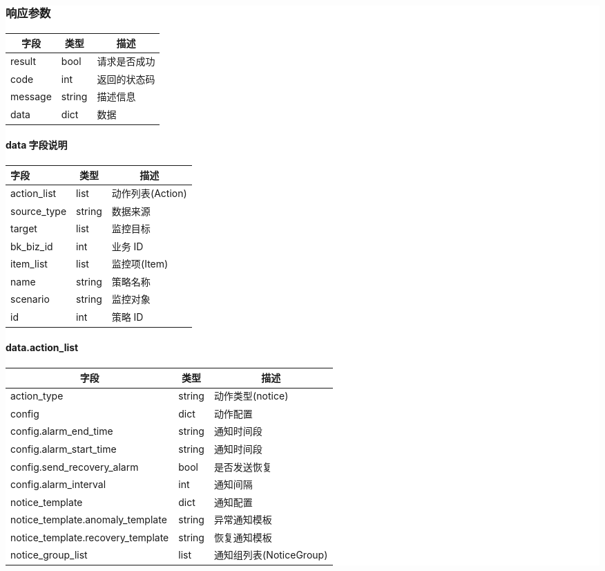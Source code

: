 ### 响应参数

| 字段    | 类型   | 描述         |
| ------- | ------ | ------------ |
| result  | bool   | 请求是否成功 |
| code    | int    | 返回的状态码 |
| message | string | 描述信息     |
| data    | dict   | 数据         |

#### data 字段说明

| 字段        | 类型   | 描述             |
| :---------- | ------ | ---------------- |
| action_list | list   | 动作列表(Action) |
| source_type | string | 数据来源         |
| target      | list   | 监控目标         |
| bk_biz_id   | int    | 业务 ID           |
| item_list   | list   | 监控项(Item)     |
| name        | string | 策略名称         |
| scenario    | string | 监控对象         |
| id          | int    | 策略 ID           |

#### data.action_list

| 字段                              | 类型   | 描述                    |
| --------------------------------- | ------ | ----------------------- |
| action_type                       | string | 动作类型(notice)        |
| config                            | dict   | 动作配置                |
| config.alarm_end_time             | string | 通知时间段              |
| config.alarm_start_time           | string | 通知时间段              |
| config.send_recovery_alarm        | bool   | 是否发送恢复            |
| config.alarm_interval             | int    | 通知间隔                |
| notice_template                   | dict   | 通知配置                |
| notice_template.anomaly_template  | string | 异常通知模板            |
| notice_template.recovery_template | string | 恢复通知模板            |
| notice_group_list                 | list   | 通知组列表(NoticeGroup) |

